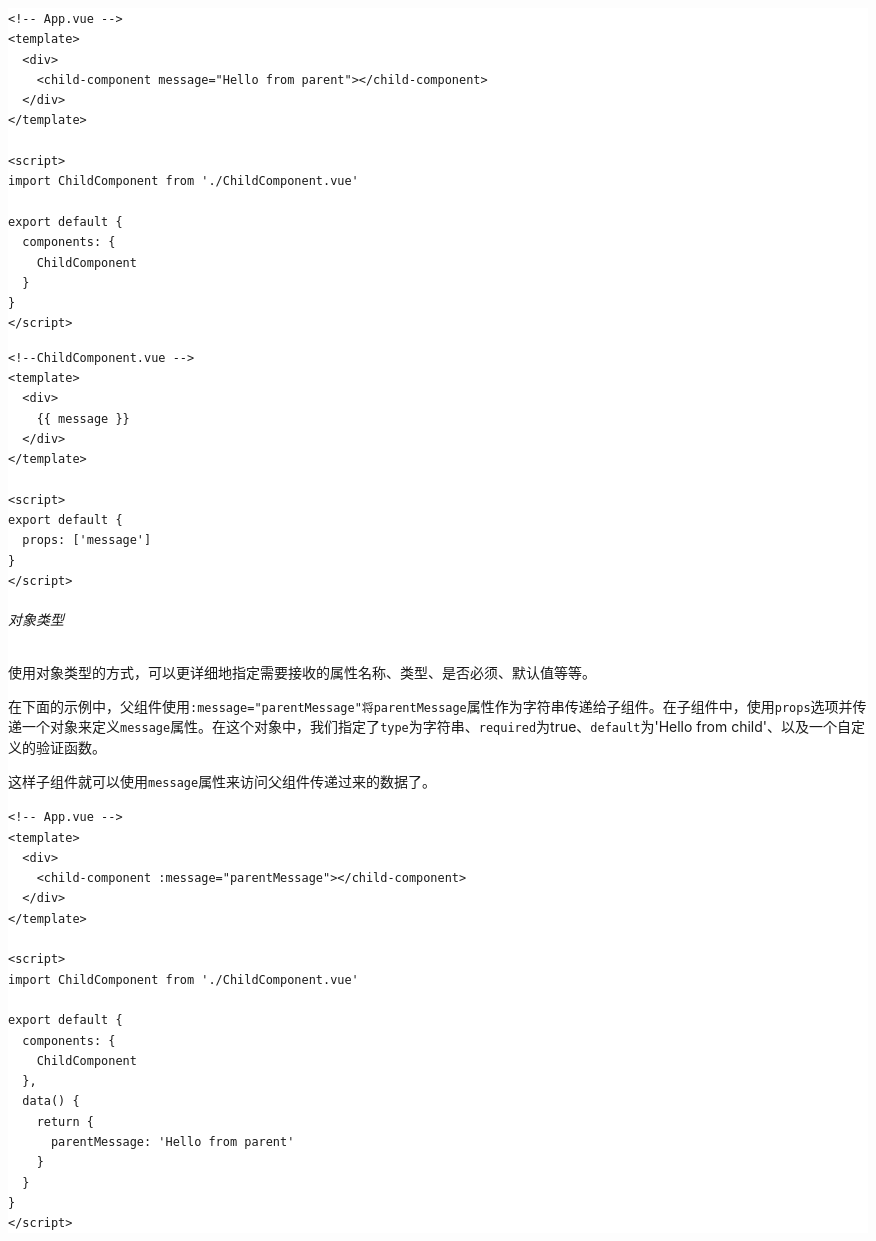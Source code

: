 ```vue
<!-- App.vue -->
<template>
  <div>
    <child-component message="Hello from parent"></child-component>
  </div>
</template>

<script>
import ChildComponent from './ChildComponent.vue'

export default {
  components: {
    ChildComponent
  }
}
</script>
```

```vue
<!--ChildComponent.vue -->
<template>
  <div>
    {{ message }}
  </div>
</template>

<script>
export default {
  props: ['message']
}
</script>
```

###### 对象类型

使用对象类型的方式，可以更详细地指定需要接收的属性名称、类型、是否必须、默认值等等。

在下面的示例中，父组件使用`:message="parentMessage"将parentMessage`属性作为字符串传递给子组件。在子组件中，使用`props`选项并传递一个对象来定义`message`属性。在这个对象中，我们指定了`type`为字符串、`required`为true、`default`为'Hello from child'、以及一个自定义的验证函数。

这样子组件就可以使用`message`属性来访问父组件传递过来的数据了。

```vue
<!-- App.vue -->
<template>
  <div>
    <child-component :message="parentMessage"></child-component>
  </div>
</template>

<script>
import ChildComponent from './ChildComponent.vue'

export default {
  components: {
    ChildComponent
  },
  data() {
    return {
      parentMessage: 'Hello from parent'
    }
  }
}
</script>
```

